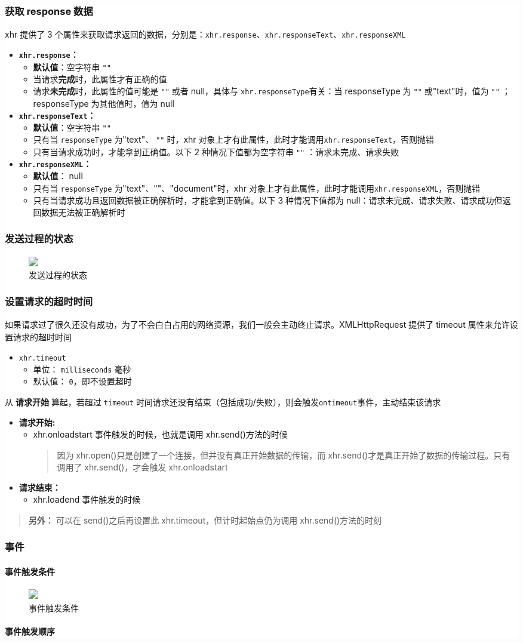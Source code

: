 ### 获取 response 数据

xhr 提供了 3 个属性来获取请求返回的数据，分别是：`xhr.response`、`xhr.responseText`、`xhr.responseXML`

- **`xhr.response`：**
  - **默认值**：空字符串 `""`
  - 当请求**完成**时，此属性才有正确的值
  - 请求**未完成**时，此属性的值可能是 `""` 或者 null，具体与 `xhr.responseType`有关：当 responseType 为 `""` 或"text"时，值为 `""` ；responseType 为其他值时，值为 null
- **`xhr.responseText`：**
  - **默认值**：空字符串 `""`
  - 只有当 `responseType` 为"text"、 `""` 时，xhr 对象上才有此属性，此时才能调用`xhr.responseText`，否则抛错
  - 只有当请求成功时，才能拿到正确值。以下 2 种情况下值都为空字符串 `""` ：请求未完成、请求失败
- **`xhr.responseXML`：**
  - **默认值**： null
  - 只有当 `responseType` 为"text"、""、"document"时，xhr 对象上才有此属性，此时才能调用`xhr.responseXML`，否则抛错
  - 只有当请求成功且返回数据被正确解析时，才能拿到正确值。以下 3 种情况下值都为 null：请求未完成、请求失败、请求成功但返回数据无法被正确解析时

### 发送过程的状态

<figure><img src="/img/Ajax_onreadystate.png"/><figcaption>
  发送过程的状态
</figcaption></figure>

### 设置请求的超时时间

如果请求过了很久还没有成功，为了不会白白占用的网络资源，我们一般会主动终止请求。XMLHttpRequest 提供了 timeout 属性来允许设置请求的超时时间

- `xhr.timeout`
  - 单位： `milliseconds` 毫秒
  - 默认值： `0`，即不设置超时

从 **请求开始** 算起，若超过 `timeout` 时间请求还没有结束（包括成功/失败），则会触发`ontimeout`事件，主动结束该请求

- **请求开始:**
  - xhr.onloadstart 事件触发的时候，也就是调用 xhr.send()方法的时候
    > 因为 xhr.open()只是创建了一个连接，但并没有真正开始数据的传输，而 xhr.send()才是真正开始了数据的传输过程。只有调用了 xhr.send()，才会触发 xhr.onloadstart
- **请求结束：**
  - xhr.loadend 事件触发的时候

> **另外：** 可以在 send()之后再设置此 xhr.timeout，但计时起始点仍为调用 xhr.send()方法的时刻

### 事件

#### 事件触发条件

<figure><img src="/img/Ajax_onxxx.png"/><figcaption>
事件触发条件
</figcaption></figure>

#### 事件触发顺序

